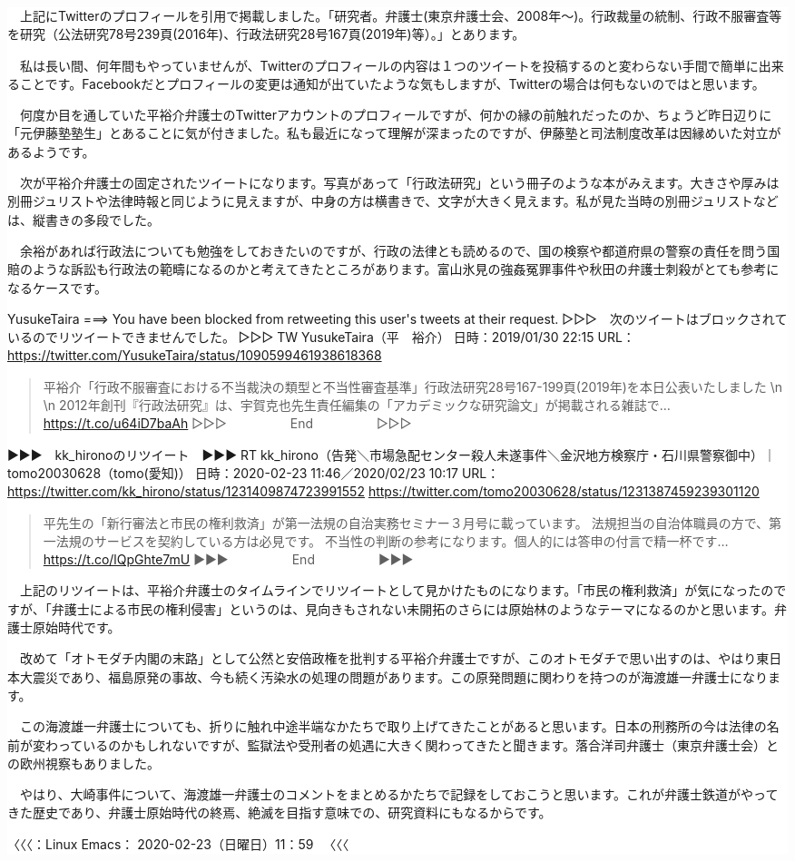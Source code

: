 　上記にTwitterのプロフィールを引用で掲載しました。「研究者。弁護士(東京弁護士会、2008年～)。行政裁量の統制、行政不服審査等を研究（公法研究78号239頁(2016年)、行政法研究28号167頁(2019年)等）。」とあります。

　私は長い間、何年間もやっていませんが、Twitterのプロフィールの内容は１つのツイートを投稿するのと変わらない手間で簡単に出来ることです。Facebookだとプロフィールの変更は通知が出ていたような気もしますが、Twitterの場合は何もないのではと思います。

　何度か目を通していた平裕介弁護士のTwitterアカウントのプロフィールですが、何かの縁の前触れだったのか、ちょうど昨日辺りに「元伊藤塾塾生」とあることに気が付きました。私も最近になって理解が深まったのですが、伊藤塾と司法制度改革は因縁めいた対立があるようです。

　次が平裕介弁護士の固定されたツイートになります。写真があって「行政法研究」という冊子のような本がみえます。大きさや厚みは別冊ジュリストや法律時報と同じように見えますが、中身の方は横書きで、文字が大きく見えます。私が見た当時の別冊ジュリストなどは、縦書きの多段でした。

　余裕があれば行政法についても勉強をしておきたいのですが、行政の法律とも読めるので、国の検察や都道府県の警察の責任を問う国賠のような訴訟も行政法の範疇になるのかと考えてきたところがあります。富山氷見の強姦冤罪事件や秋田の弁護士刺殺がとても参考になるケースです。

YusukeTaira ===> You have been blocked from retweeting this user's tweets at their request.
▷▷▷　次のツイートはブロックされているのでリツイートできませんでした。 ▷▷▷
TW YusukeTaira（平　裕介） 日時：2019/01/30 22:15 URL： https://twitter.com/YusukeTaira/status/1090599461938618368
> 平裕介「行政不服審査における不当裁決の類型と不当性審査基準」行政法研究28号167-199頁(2019年)を本日公表いたしました \n  \n 2012年創刊『行政法研究』は、宇賀克也先生責任編集の「アカデミックな研究論文」が掲載される雑誌で… https://t.co/u64iD7baAh
▷▷▷　　　　　End　　　　　▷▷▷

▶▶▶　kk_hironoのリツイート　▶▶▶
RT kk_hirono（告発＼市場急配センター殺人未遂事件＼金沢地方検察庁・石川県警察御中）｜tomo20030628（tomo(愛知)） 日時：2020-02-23 11:46／2020/02/23 10:17 URL： https://twitter.com/kk_hirono/status/1231409874723991552 https://twitter.com/tomo20030628/status/1231387459239301120
> 平先生の「新行審法と市民の権利救済」が第一法規の自治実務セミナー３月号に載っています。  法規担当の自治体職員の方で、第一法規のサービスを契約している方は必見です。  不当性の判断の参考になります。個人的には答申の付言で精一杯です… https://t.co/lQpGhte7mU
▶▶▶　　　　　End　　　　　▶▶▶

　上記のリツイートは、平裕介弁護士のタイムラインでリツイートとして見かけたものになります。「市民の権利救済」が気になったのですが、「弁護士による市民の権利侵害」というのは、見向きもされない未開拓のさらには原始林のようなテーマになるのかと思います。弁護士原始時代です。

　改めて「オトモダチ内閣の末路」として公然と安倍政権を批判する平裕介弁護士ですが、このオトモダチで思い出すのは、やはり東日本大震災であり、福島原発の事故、今も続く汚染水の処理の問題があります。この原発問題に関わりを持つのが海渡雄一弁護士になります。

　この海渡雄一弁護士についても、折りに触れ中途半端なかたちで取り上げてきたことがあると思います。日本の刑務所の今は法律の名前が変わっているのかもしれないですが、監獄法や受刑者の処遇に大きく関わってきたと聞きます。落合洋司弁護士（東京弁護士会）との欧州視察もありました。

　やはり、大崎事件について、海渡雄一弁護士のコメントをまとめるかたちで記録をしておこうと思います。これが弁護士鉄道がやってきた歴史であり、弁護士原始時代の終焉、絶滅を目指す意味での、研究資料にもなるからです。

〈〈〈：Linux Emacs： 2020-02-23（日曜日）11：59 　〈〈〈

